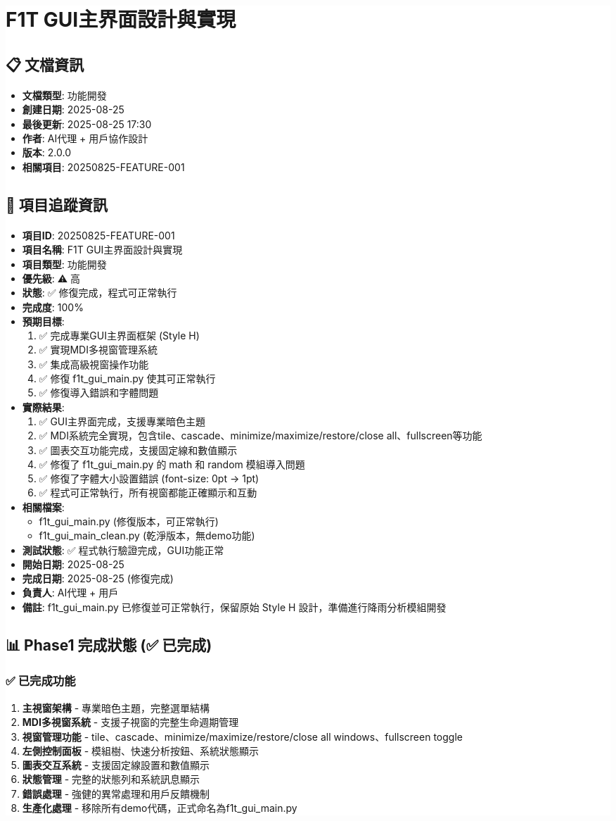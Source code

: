 # F1T GUI主界面設計與實現

## 📋 文檔資訊
- **文檔類型**: 功能開發
- **創建日期**: 2025-08-25
- **最後更新**: 2025-08-25 17:30
- **作者**: AI代理 + 用戶協作設計
- **版本**: 2.0.0
- **相關項目**: 20250825-FEATURE-001

## 🎯 項目追蹤資訊
- **項目ID**: 20250825-FEATURE-001
- **項目名稱**: F1T GUI主界面設計與實現
- **項目類型**: 功能開發
- **優先級**: ⚠️ 高
- **狀態**: ✅ 修復完成，程式可正常執行
- **完成度**: 100%
- **預期目標**: 
  1. ✅ 完成專業GUI主界面框架 (Style H)
  2. ✅ 實現MDI多視窗管理系統
  3. ✅ 集成高級視窗操作功能
  4. ✅ 修復 f1t_gui_main.py 使其可正常執行
  5. ✅ 修復導入錯誤和字體問題
- **實際結果**: 
  1. ✅ GUI主界面完成，支援專業暗色主題
  2. ✅ MDI系統完全實現，包含tile、cascade、minimize/maximize/restore/close all、fullscreen等功能
  3. ✅ 圖表交互功能完成，支援固定線和數值顯示
  4. ✅ 修復了 f1t_gui_main.py 的 math 和 random 模組導入問題
  5. ✅ 修復了字體大小設置錯誤 (font-size: 0pt -> 1pt)
  6. ✅ 程式可正常執行，所有視窗都能正確顯示和互動
- **相關檔案**: 
  - f1t_gui_main.py (修復版本，可正常執行)
  - f1t_gui_main_clean.py (乾淨版本，無demo功能)
- **測試狀態**: ✅ 程式執行驗證完成，GUI功能正常
- **開始日期**: 2025-08-25
- **完成日期**: 2025-08-25 (修復完成)
- **負責人**: AI代理 + 用戶
- **備註**: f1t_gui_main.py 已修復並可正常執行，保留原始 Style H 設計，準備進行降雨分析模組開發

## 📊 Phase1 完成狀態 (✅ 已完成)

### ✅ 已完成功能
1. **主視窗架構** - 專業暗色主題，完整選單結構
2. **MDI多視窗系統** - 支援子視窗的完整生命週期管理
3. **視窗管理功能** - tile、cascade、minimize/maximize/restore/close all windows、fullscreen toggle
4. **左側控制面板** - 模組樹、快速分析按鈕、系統狀態顯示
5. **圖表交互系統** - 支援固定線設置和數值顯示
6. **狀態管理** - 完整的狀態列和系統訊息顯示
7. **錯誤處理** - 強健的異常處理和用戶反饋機制
8. **生產化處理** - 移除所有demo代碼，正式命名為f1t_gui_main.py
